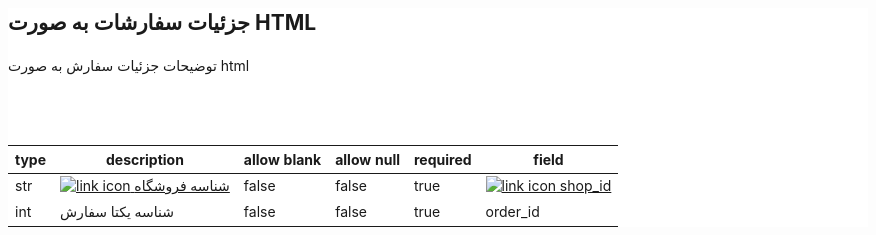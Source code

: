 

</div>


</div>

<div class="middle">

<div class="right-section">

<h2 id="ordeHTMLDetails">جزئیات سفارشات به صورت HTML</h2>

توضیحات جزئیات سفارش به صورت html

<br/>
<br/>
<table>
  <thead>
    <tr>
      <th>type</th>
      <th>description</th>
      <th>allow blank</th>
      <th>allow null</th>
      <th>required</th>
      <th>field</th>
    </tr>
  </thead>
  <tbody>
    <tr>
      <td>str</td>
      <td><a class="linktoguide" href="/Shops/#getShopsList">
         <img src="/assets/images/icons8-external-link-96.png" alt="link icon" class="link-icon" />
         شناسه فروشگاه
      </a></td>
      <td>false</td>
      <td>false</td>
      <td>true</td>
      <td><a class="linktoguide" href="/Shops/#getShopsList">
         <img src="/assets/images/icons8-external-link-96.png" alt="link icon" class="link-icon" />
        shop_id
      </a></td>
    </tr>
    <tr>
      <td>int</td>
      <td>شناسه یکتا سفارش</td>
      <td>false</td>
      <td>false</td>
      <td>true</td>
      <td>order_id</td>
    </tr>
  </tbody>
</table>
